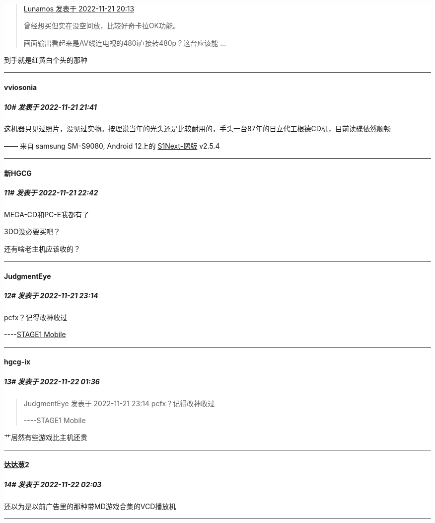 <blockquote><a href="httphttps://bbs.saraba1st.com/2b/forum.php?mod=redirect&amp;goto=findpost&amp;pid=58540651&amp;ptid=2106206" target="_blank">Lunamos 发表于 2022-11-21 20:13</a>

曾经想买但实在没空间放，比较好奇卡拉OK功能。

画面输出看起来是AV线连电视的480i直接转480p？这台应该能 ...</blockquote>
到手就是红黄白个头的那种

*****

####  vviosonia  
##### 10#       发表于 2022-11-21 21:41

这机器只见过照片，没见过实物。按理说当年的光头还是比较耐用的，手头一台87年的日立代工根德CD机，目前读碟依然顺畅

—— 来自 samsung SM-S9080, Android 12上的 [S1Next-鹅版](https://github.com/ykrank/S1-Next/releases) v2.5.4

*****

####  新HGCG  
##### 11#       发表于 2022-11-21 22:42

MEGA-CD和PC-E我都有了

3DO没必要买吧？

还有啥老主机应该收的？

*****

####  JudgmentEye  
##### 12#       发表于 2022-11-21 23:14

pcfx？记得改神收过

----[STAGE1 Mobile](http://bbs.saraba1st.com/?1.0)

*****

####  hgcg-ix  
##### 13#       发表于 2022-11-22 01:36

<blockquote>JudgmentEye 发表于 2022-11-21 23:14
pcfx？记得改神收过

----STAGE1 Mobile</blockquote>
艹居然有些游戏比主机还贵

*****

####  达达葱2  
##### 14#       发表于 2022-11-22 02:03

还以为是以前广告里的那种带MD游戏合集的VCD播放机

*****
